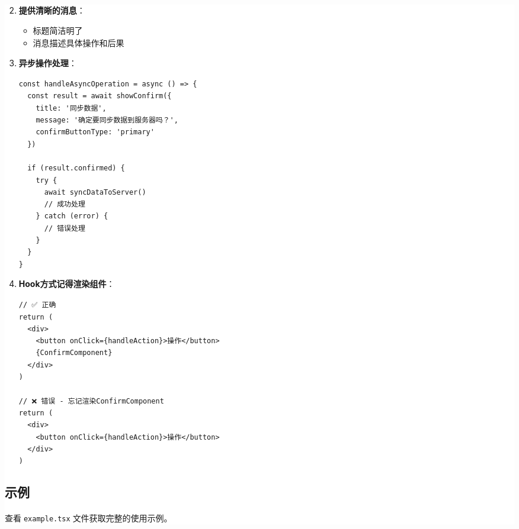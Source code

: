 2. **提供清晰的消息**：
   - 标题简洁明了
   - 消息描述具体操作和后果

3. **异步操作处理**：
   ```tsx
   const handleAsyncOperation = async () => {
     const result = await showConfirm({
       title: '同步数据',
       message: '确定要同步数据到服务器吗？',
       confirmButtonType: 'primary'
     })

     if (result.confirmed) {
       try {
         await syncDataToServer()
         // 成功处理
       } catch (error) {
         // 错误处理
       }
     }
   }
   ```

4. **Hook方式记得渲染组件**：
   ```tsx
   // ✅ 正确
   return (
     <div>
       <button onClick={handleAction}>操作</button>
       {ConfirmComponent}
     </div>
   )

   // ❌ 错误 - 忘记渲染ConfirmComponent
   return (
     <div>
       <button onClick={handleAction}>操作</button>
     </div>
   )
   ```

## 示例

查看 `example.tsx` 文件获取完整的使用示例。 
